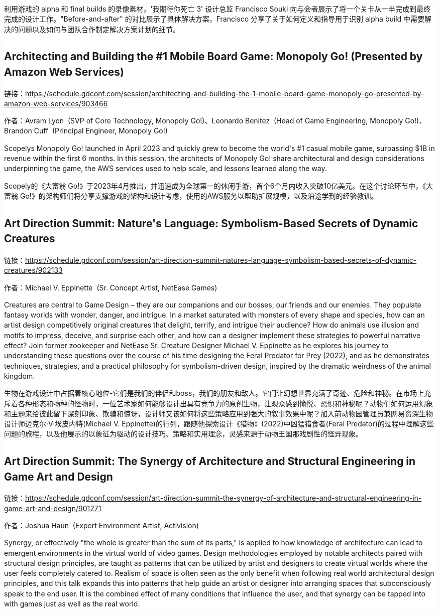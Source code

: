 利用游戏的 alpha 和 final builds 的录像素材，'我期待你死亡 3' 设计总监 Francisco Souki 向与会者展示了将一个关卡从一半完成到最终完成的设计工作。"Before-and-after" 的对比展示了具体解决方案，Francisco 分享了关于如何定义和指导用于识别 alpha build 中需要解决的问题以及如何与团队合作制定解决方案计划的细节。

## Architecting and Building the #1 Mobile Board Game: Monopoly Go! (Presented by Amazon Web Services)

链接：https://schedule.gdconf.com/session/architecting-and-building-the-1-mobile-board-game-monopoly-go-presented-by-amazon-web-services/903466

作者：Avram Lyon  (SVP of Core Technology, Monopoly Go!)、Leonardo Benitez  (Head of Game Engineering, Monopoly Go!)、Brandon Cuff  (Principal Engineer, Monopoly Go!)

Scopelys Monopoly Go! launched in April 2023 and quickly grew to become the world's #1 casual mobile game, surpassing $1B in revenue within the first 6 months. In this session, the architects of Monopoly Go! share architectural and design considerations underpinning the game, the AWS services used to help scale, and lessons learned along the way.

Scopely的《大富翁 Go!》于2023年4月推出，并迅速成为全球第一的休闲手游，首个6个月内收入突破10亿美元。在这个讨论环节中，《大富翁 Go!》的架构师们将分享支撑游戏的架构和设计考虑，使用的AWS服务以帮助扩展规模，以及沿途学到的经验教训。

## Art Direction Summit: Nature's Language: Symbolism-Based Secrets of Dynamic Creatures

链接：https://schedule.gdconf.com/session/art-direction-summit-natures-language-symbolism-based-secrets-of-dynamic-creatures/902133

作者：Michael V. Eppinette  (Sr. Concept Artist, NetEase Games)

Creatures are central to Game Design – they are our companions and our bosses, our friends and our enemies. They populate fantasy worlds with wonder, danger, and intrigue. In a market saturated with monsters of every shape and species, how can an artist design competitively original creatures that delight, terrify, and intrigue their audience? How do animals use illusion and motifs to impress, deceive, and surprise each other, and how can a designer implement these strategies to powerful narrative effect? Join former zookeeper and NetEase Sr. Creature Designer Michael V. Eppinette as he explores his journey to understanding these questions over the course of his time designing the Feral Predator for Prey (2022), and as he demonstrates techniques, strategies, and a practical philosophy for symbolism-driven design, inspired by the dramatic weirdness of the animal kingdom.

生物在游戏设计中占据着核心地位-它们是我们的伴侣和boss，我们的朋友和敌人。它们让幻想世界充满了奇迹、危险和神秘。在市场上充斥着各种形态和物种的怪物时，一位艺术家如何能够设计出具有竞争力的原创生物，让观众感到愉悦、恐惧和神秘呢？动物们如何运用幻象和主题来给彼此留下深刻印象、欺骗和惊讶，设计师又该如何将这些策略应用到强大的叙事效果中呢？加入前动物园管理员兼网易资深生物设计师迈克尔·V·埃皮内特(Michael V. Eppinette)的行列，跟随他探索设计《猎物》(2022)中凶猛猎食者(Feral Predator)的过程中理解这些问题的旅程，以及他展示的以象征为驱动的设计技巧、策略和实用理念，灵感来源于动物王国那戏剧性的怪异现象。

## Art Direction Summit: The Synergy of Architecture and Structural Engineering in Game Art and Design

链接：https://schedule.gdconf.com/session/art-direction-summit-the-synergy-of-architecture-and-structural-engineering-in-game-art-and-design/901271

作者：Joshua Haun  (Expert Environment Artist, Activision)

Synergy, or effectively "the whole is greater than the sum of its parts," is applied to how knowledge of architecture can lead to emergent environments in the virtual world of video games. Design methodologies employed by notable architects paired with structural design principles, are taught as patterns that can be utilized by artist and designers to create virtual worlds where the user feels completely catered to. Realism of space is often seen as the only benefit when following real world architectural design principles, and this talk expands this into patterns that help guide an artist or designer into arranging spaces that subconsciously speak to the end user. It is the combined effect of many conditions that influence the user, and that synergy can be tapped into with games just as well as the real world.
